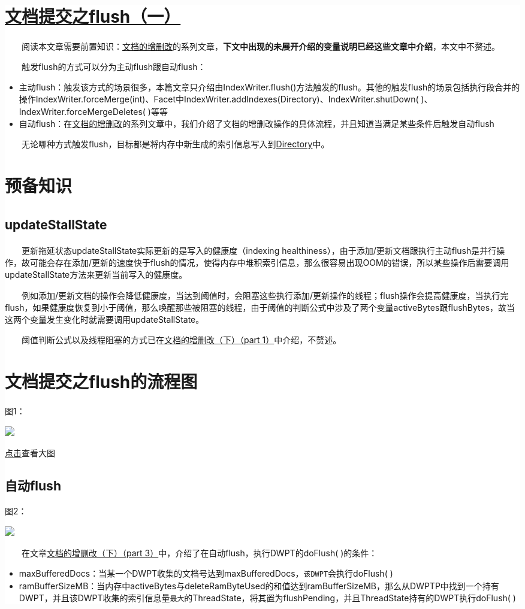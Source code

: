 # [文档提交之flush（一）](https://www.amazingkoala.com.cn/Lucene/Index/)

&emsp;&emsp;阅读本文章需要前置知识：[文档的增删改](https://www.amazingkoala.com.cn/Lucene/Index/2019/0626/68.html)的系列文章，**下文中出现的未展开介绍的变量说明已经这些文章中介绍**，本文中不赘述。

&emsp;&emsp;触发flush的方式可以分为主动flush跟自动flush：

- 主动flush：触发该方式的场景很多，本篇文章只介绍由IndexWriter.flush()方法触发的flush。其他的触发flush的场景包括执行段合并的操作IndexWriter.forceMerge(int)、Facet中IndexWriter.addIndexes(Directory)、IndexWriter.shutDown( )、IndexWriter.forceMergeDeletes( )等等
- 自动flush：在[文档的增删改](https://www.amazingkoala.com.cn/Lucene/Index/2019/0626/68.html)的系列文章中，我们介绍了文档的增删改操作的具体流程，并且知道当满足某些条件后触发自动flush

&emsp;&emsp;无论哪种方式触发flush，目标都是将内存中新生成的索引信息写入到[Directory](https://www.amazingkoala.com.cn/Lucene/Store/2019/0613/66.html)中。

# 预备知识

## updateStallState

&emsp;&emsp;更新拖延状态updateStallState实际更新的是写入的健康度（indexing healthiness），由于添加/更新文档跟执行主动flush是并行操作，故可能会存在添加/更新的速度快于flush的情况，使得内存中堆积索引信息，那么很容易出现OOM的错误，所以某些操作后需要调用updateStallState方法来更新当前写入的健康度。

&emsp;&emsp;例如添加/更新文档的操作会降低健康度，当达到阈值时，会阻塞这些执行添加/更新操作的线程；flush操作会提高健康度，当执行完flush，如果健康度恢复到小于阈值，那么唤醒那些被阻塞的线程，由于阈值的判断公式中涉及了两个变量activeBytes跟flushBytes，故当这两个变量发生变化时就需要调用updateStallState。

&emsp;&emsp;阈值判断公式以及线程阻塞的方式已在[文档的增删改（下）（part 1）](https://www.amazingkoala.com.cn/Lucene/Index/2019/0701/70.html)中介绍，不赘述。

# 文档提交之flush的流程图

图1：

<img src="http://www.amazingkoala.com.cn/uploads/lucene/index/文档提交/文档提交之flush（一）/1.png">

[点击](http://www.amazingkoala.com.cn/uploads/lucene/index/文档提交/文档提交之flush（一）/flush.html)查看大图

## 自动flush

图2：

<img src="http://www.amazingkoala.com.cn/uploads/lucene/index/文档提交/文档提交之flush（一）/2.png">

&emsp;&emsp;在文章[文档的增删改（下）（part 3）](https://www.amazingkoala.com.cn/Lucene/Index/2019/0709/72.html)中，介绍了在自动flush，执行DWPT的doFlush( )的条件：

- maxBufferedDocs：当某一个DWPT收集的文档号达到maxBufferedDocs，`该DWPT`会执行doFlush( )
- ramBufferSizeMB：当内存中activeBytes与deleteRamByteUsed的和值达到ramBufferSizeMB，那么从DWPTP中找到一个持有DWPT，并且该DWPT收集的索引信息量`最大`的ThreadState，将其置为flushPending，并且ThreadState持有的DWPT执行doFlush( )
